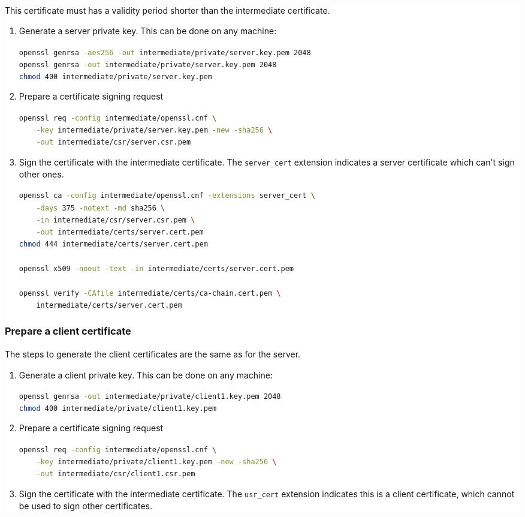 This certificate must has a validity period shorter than the
intermediate certificate.

1.  Generate a server private key. This can be done on any machine:

    ```bash
    openssl genrsa -aes256 -out intermediate/private/server.key.pem 2048
    openssl genrsa -out intermediate/private/server.key.pem 2048
    chmod 400 intermediate/private/server.key.pem
    ```

2.  Prepare a certificate signing request

    ```bash
    openssl req -config intermediate/openssl.cnf \
        -key intermediate/private/server.key.pem -new -sha256 \
        -out intermediate/csr/server.csr.pem
    ```

3.  Sign the certificate with the intermediate certificate. The
    `server_cert` extension indicates a server certificate which can't
    sign other ones.

    ```bash
    openssl ca -config intermediate/openssl.cnf -extensions server_cert \
        -days 375 -notext -md sha256 \
        -in intermediate/csr/server.csr.pem \
        -out intermediate/certs/server.cert.pem
    chmod 444 intermediate/certs/server.cert.pem

    openssl x509 -noout -text -in intermediate/certs/server.cert.pem

    openssl verify -CAfile intermediate/certs/ca-chain.cert.pem \
        intermediate/certs/server.cert.pem
    ```

### Prepare a client certificate

The steps to generate the client certificates are the same as for the
server.

1.  Generate a client private key. This can be done on any machine:

    ```bash
    openssl genrsa -out intermediate/private/client1.key.pem 2048
    chmod 400 intermediate/private/client1.key.pem
    ```

2.  Prepare a certificate signing request

    ```bash
    openssl req -config intermediate/openssl.cnf \
        -key intermediate/private/client1.key.pem -new -sha256 \
        -out intermediate/csr/client1.csr.pem
    ```

3.  Sign the certificate with the intermediate certificate. The
    `usr_cert` extension indicates this is a client certificate, which
    cannot be used to sign other certificates.

